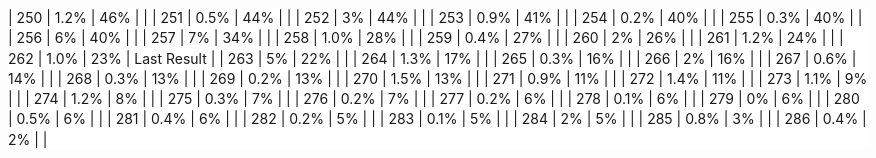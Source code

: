 | 250 | 1.2% | 46% |  |
| 251 | 0.5% | 44% |  |
| 252 | 3% | 44% |  |
| 253 | 0.9% | 41% |  |
| 254 | 0.2% | 40% |  |
| 255 | 0.3% | 40% |  |
| 256 | 6% | 40% |  |
| 257 | 7% | 34% |  |
| 258 | 1.0% | 28% |  |
| 259 | 0.4% | 27% |  |
| 260 | 2% | 26% |  |
| 261 | 1.2% | 24% |  |
| 262 | 1.0% | 23% | Last Result |
| 263 | 5% | 22% |  |
| 264 | 1.3% | 17% |  |
| 265 | 0.3% | 16% |  |
| 266 | 2% | 16% |  |
| 267 | 0.6% | 14% |  |
| 268 | 0.3% | 13% |  |
| 269 | 0.2% | 13% |  |
| 270 | 1.5% | 13% |  |
| 271 | 0.9% | 11% |  |
| 272 | 1.4% | 11% |  |
| 273 | 1.1% | 9% |  |
| 274 | 1.2% | 8% |  |
| 275 | 0.3% | 7% |  |
| 276 | 0.2% | 7% |  |
| 277 | 0.2% | 6% |  |
| 278 | 0.1% | 6% |  |
| 279 | 0% | 6% |  |
| 280 | 0.5% | 6% |  |
| 281 | 0.4% | 6% |  |
| 282 | 0.2% | 5% |  |
| 283 | 0.1% | 5% |  |
| 284 | 2% | 5% |  |
| 285 | 0.8% | 3% |  |
| 286 | 0.4% | 2% |  |